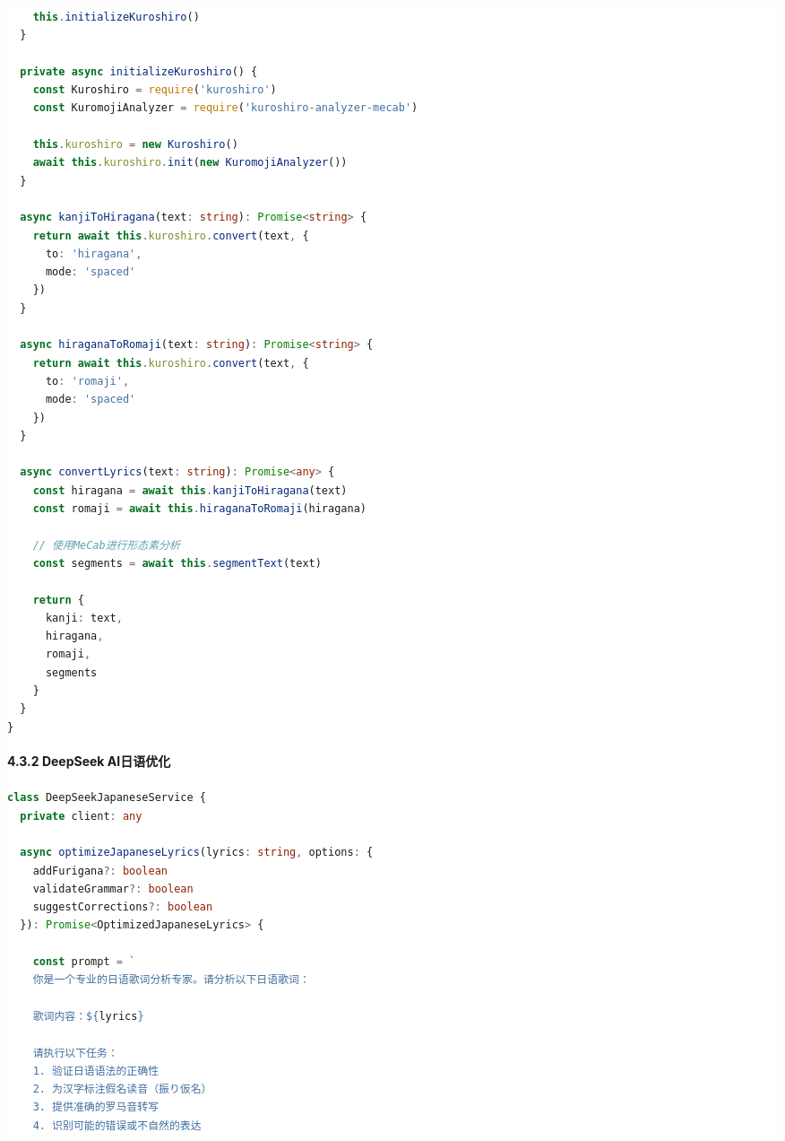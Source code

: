 ```typescript
    this.initializeKuroshiro()
  }
  
  private async initializeKuroshiro() {
    const Kuroshiro = require('kuroshiro')
    const KuromojiAnalyzer = require('kuroshiro-analyzer-mecab')
    
    this.kuroshiro = new Kuroshiro()
    await this.kuroshiro.init(new KuromojiAnalyzer())
  }
  
  async kanjiToHiragana(text: string): Promise<string> {
    return await this.kuroshiro.convert(text, {
      to: 'hiragana',
      mode: 'spaced'
    })
  }
  
  async hiraganaToRomaji(text: string): Promise<string> {
    return await this.kuroshiro.convert(text, {
      to: 'romaji',
      mode: 'spaced'
    })
  }
  
  async convertLyrics(text: string): Promise<any> {
    const hiragana = await this.kanjiToHiragana(text)
    const romaji = await this.hiraganaToRomaji(hiragana)
    
    // 使用MeCab进行形态素分析
    const segments = await this.segmentText(text)
    
    return {
      kanji: text,
      hiragana,
      romaji,
      segments
    }
  }
}
```

#### 4.3.2 DeepSeek AI日语优化
```typescript
class DeepSeekJapaneseService {
  private client: any
  
  async optimizeJapaneseLyrics(lyrics: string, options: {
    addFurigana?: boolean
    validateGrammar?: boolean
    suggestCorrections?: boolean
  }): Promise<OptimizedJapaneseLyrics> {
    
    const prompt = `
    你是一个专业的日语歌词分析专家。请分析以下日语歌词：
    
    歌词内容：${lyrics}
    
    请执行以下任务：
    1. 验证日语语法的正确性
    2. 为汉字标注假名读音（振り仮名）
    3. 提供准确的罗马音转写
    4. 识别可能的错误或不自然的表达
```